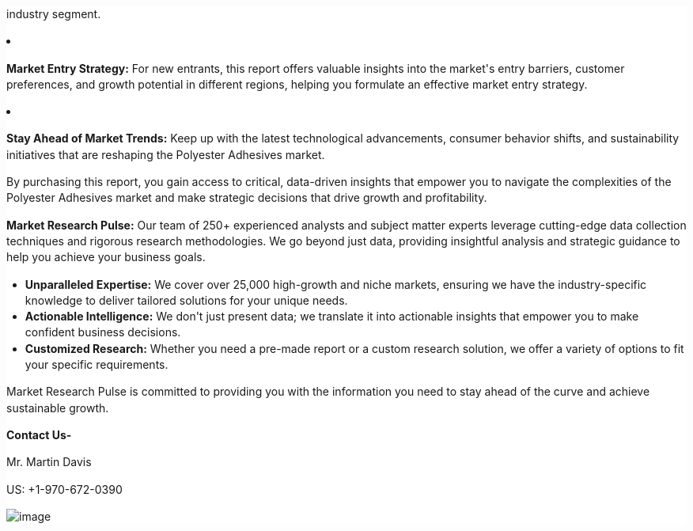 industry segment.</p></li><li><p><strong>Market Entry Strategy:</strong> For new entrants, this report offers valuable insights into the market's entry barriers, customer preferences, and growth potential in different regions, helping you formulate an effective market entry strategy.</p></li><li><p><strong>Stay Ahead of Market Trends:</strong> Keep up with the latest technological advancements, consumer behavior shifts, and sustainability initiatives that are reshaping the Polyester Adhesives market.</p></li></ol><p>By purchasing this report, you gain access to critical, data-driven insights that empower you to navigate the complexities of the Polyester Adhesives market and make strategic decisions that drive growth and profitability.</p><p><strong>Market Research Pulse:</strong>&nbsp;Our team of 250+ experienced analysts and subject matter experts leverage cutting-edge data collection techniques and rigorous research methodologies. We go beyond just data, providing insightful analysis and strategic guidance to help you achieve your business goals.</p><ul><li><strong>Unparalleled Expertise:</strong>&nbsp;We cover over 25,000 high-growth and niche markets, ensuring we have the industry-specific knowledge to deliver tailored solutions for your unique needs.</li><li><strong>Actionable Intelligence:</strong>&nbsp;We don't just present data; we translate it into actionable insights that empower you to make confident business decisions.</li><li><strong>Customized Research:</strong>&nbsp;Whether you need a pre-made report or a custom research solution, we offer a variety of options to fit your specific requirements.</li></ul><p>Market Research Pulse is committed to providing you with the information you need to stay ahead of the curve and achieve sustainable growth.</p><p><strong>Contact Us-</strong></p><p>Mr. Martin Davis</p><p>US: +1-970-672-0390</p>
![image](https://github.com/user-attachments/assets/c561431d-e6ee-4074-8bdf-25c411ef52b6)
